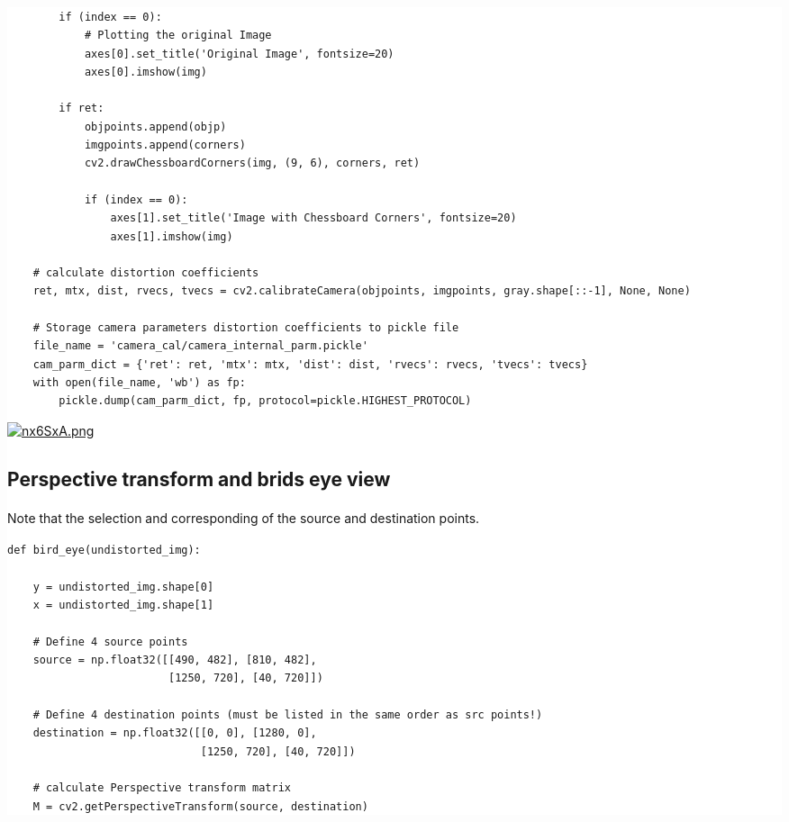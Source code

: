 	        if (index == 0):
	            # Plotting the original Image
	            axes[0].set_title('Original Image', fontsize=20)
	            axes[0].imshow(img)
	
	        if ret:
	            objpoints.append(objp)
	            imgpoints.append(corners)
	            cv2.drawChessboardCorners(img, (9, 6), corners, ret)
	
	            if (index == 0):
	                axes[1].set_title('Image with Chessboard Corners', fontsize=20)
	                axes[1].imshow(img)
	
	    # calculate distortion coefficients
	    ret, mtx, dist, rvecs, tvecs = cv2.calibrateCamera(objpoints, imgpoints, gray.shape[::-1], None, None)
	
	    # Storage camera parameters distortion coefficients to pickle file
	    file_name = 'camera_cal/camera_internal_parm.pickle'
	    cam_parm_dict = {'ret': ret, 'mtx': mtx, 'dist': dist, 'rvecs': rvecs, 'tvecs': tvecs}
	    with open(file_name, 'wb') as fp:
	        pickle.dump(cam_parm_dict, fp, protocol=pickle.HIGHEST_PROTOCOL)


[![nx6SxA.png](https://s2.ax1x.com/2019/09/21/nx6SxA.png)](https://imgchr.com/i/nx6SxA)


## Perspective transform and brids eye view ##

Note that the selection and corresponding of the source and destination points.

	def bird_eye(undistorted_img):
	
	    y = undistorted_img.shape[0]
	    x = undistorted_img.shape[1]
	
	    # Define 4 source points
	    source = np.float32([[490, 482], [810, 482],
	                         [1250, 720], [40, 720]])
	
	    # Define 4 destination points (must be listed in the same order as src points!)
	    destination = np.float32([[0, 0], [1280, 0],
	                              [1250, 720], [40, 720]])
	
	    # calculate Perspective transform matrix
	    M = cv2.getPerspectiveTransform(source, destination)
	    